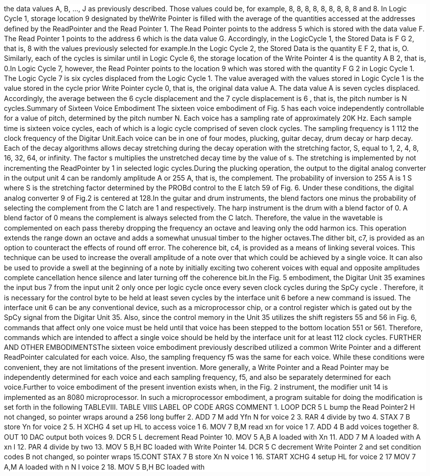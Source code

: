 the data values A, B, ..., J as previously described. Those values could be, for example, 8, 8, 8, 8, 8, 8, 8, 8, 8 and 8. In Logic Cycle 1, storage location 9 designated by theWrite Pointer is filled with the average of the quantities accessed at the addresses defined by the ReadPointer and the Read Pointer 1. The Read Pointer points to the address 5 which is stored with the data value F. The Read Pointer 1 points to the address 6 which is the data value G. Accordingly, in the LogicCycle 1, the Stored Data is F G 2, that is, 8 with the values previously selected for example.In the Logic Cycle 2, the Stored Data is the quantity E F 2, that is, O. Similarly, each of the cycles is similar until in Logic Cycle 6, the storage location of the Write Pointer 4 is the quantity A B 2, that is, 0.In Logic Cycle 7, however, the Read Pointer points to the location 9 which was stored with the quantity F G 2 in Logic Cycle 1. The Logic Cycle 7 is six cycles displaced from the Logic Cycle 1. The value averaged with the values stored in Logic Cycle 1 is the value stored in the cycle prior Write Pointer cycle 0, that is, the original data value A. The data value A is seven cycles displaced. Accordingly, the average between the 6 cycle displacement and the 7 cycle displacement is 6 , that is, the pitch number is N cycles.Summary of Sixteen Voice Embodiment The sixteen voice embodiment of Fig. 5 has each voice independently controllable for a value of pitch, determined by the pitch number N. Each voice has a sampling rate of approximately 20K Hz. Each sample time is sixteen voice cycles, each of which is a logic cycle comprised of seven clock cycles. The sampling frequency is 1 112 the clock frequency of the Digitar Unit.Each voice can be in one of four modes, plucking, guitar decay, drum decay or harp decay. Each of the decay algorithms allows decay stretching during the decay operation with the stretching factor, S, equal to 1, 2, 4, 8, 16, 32, 64, or infinity. The factor s multiplies the unstretched decay time by the value of s. The stretching is implemented by not incrementing the ReadPointer by 1 in selected logic cycles.During the plucking operation, the output to the digital analog converter in the output unit 4 can be randomly amplitude A or 255 A, that is, the complement. The probability of inversion to 255 A is 1 S where S is the stretching factor determined by the PROBd control to the E latch 59 of Fig. 6. Under these conditions, the digital analog converter 9 of Fig.2 is centered at 128.In the guitar and drum instruments, the blend factors one minus the probability of selecting the complement from the C latch are 1 and respectively. The harp instrument is the drum with a blend factor of 0. A blend factor of 0 means the complement is always selected from the C latch. Therefore, the value in the wavetable is complemented on each pass thereby dropping the frequency an octave and leaving only the odd harmon ics. This operation extends the range down an octave and adds a somewhat unusual timber to the higher octaves.The dither bit, c7, is provided as an option to counteract the effects of round off error. The coherence bit, c4, is provided as a means of linking several voices. This technique can be used to increase the overall amplitude of a note over that which could be achieved by a single voice. It can also be used to provide a swell at the beginning of a note by initially exciting two coherent voices with equal and opposite amplitudes complete cancellation hence silence and later turning off the coherence bit.In the Fig. 5 embodiment, the Digitar Unit 35 examines the input bus 7 from the input unit 2 only once per logic cycle once every seven clock cycles during the SpCy cycle . Therefore, it is necessary for the control byte to be held at least seven cycles by the interface unit 6 before a new command is issued. The interface unit 6 can be any conventional device, such as a microprocessor chip, or a control register which is gated out by the SpCy signal from the Digitar Unit 35. Also, since the control memory in the Unit 35 utilizes the shift registers 55 and 56 in Fig. 6, commands that affect only one voice must be held until that voice has been stepped to the bottom location 551 or 561. Therefore, commands which are intended to affect a single voice should be held by the interface unit for at least 112 clock cycles. FURTHER AND OTHER EMBODIMENTSThe sixteen voice embodiment previously described utilized a common Write Pointer and a different ReadPointer calculated for each voice. Also, the sampling frequency f5 was the same for each voice. While these conditions were convenient, they are not limitations of the present invention. More generally, a Write Pointer and a Read Pointer may be independently determined for each voice and each sampling frequency, f5, and also be separately determined for each voice.Further to voice embodiment of the present invention exists when, in the Fig. 2 instrument, the modifier unit 14 is implemented as an 8080 microprocessor. In such a microprocessor embodiment, a program suitable for doing the modification is set forth in the following TABLEVIII. TABLE VIIIS LABEL OP CODE ARGS COMMENT 1. LOOP DCR 5 L bump the Read Pointer2 H not changed, so pointer wraps around a 256 long buffer 2. ADD 7 M add Yfn N for voice 2 3. RAR 4 divide by two 4. STAX 7 B store Yn for voice 2 5. H XCHG 4 set up HL to access voice 1 6. MOV 7 B,M read xn for voice 1 7. ADD 4 B add voices together 8. OUT 10 DAC output both voices 9. DCR 5 L decrement Read Pointer 10. MOV 5 A,B A loaded with Xn 11. ADD 7 M A loaded with A xn l 12. PAR 4 divide by two 13. MOV 5 B,H BC loaded with Write Pointer 14. DCR 5 C decrement Write Pointer 2 and set condition codes B not changed, so pointer wraps 15.CONT STAX 7 B store Xn N voice 1 16. START XCHG 4 setup HL for voice 2 17 MOV 7 A,M A loaded with n N l voice 2 18. MOV 5 B,H BC loaded with